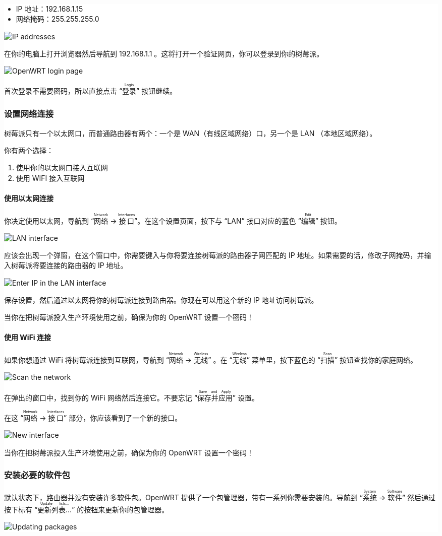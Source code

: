   * IP 地址：192.168.1.15
  * 网络掩码：255.255.255.0

![IP addresses][9]

在你的电脑上打开浏览器然后导航到 192.168.1.1 。这将打开一个验证网页，你可以登录到你的树莓派。

![OpenWRT login page][10]

首次登录不需要密码，所以直接点击 “<ruby>登录<rt>Login</rt></ruby>” 按钮继续。

### 设置网络连接

树莓派只有一个以太网口，而普通路由器有两个：一个是 WAN（有线区域网络）口，另一个是 LAN （本地区域网络）。

你有两个选择：

  1. 使用你的以太网口接入互联网
  2. 使用 WIFI 接入互联网

#### 使用以太网连接

你决定使用以太网，导航到 “<ruby>网络<rt>Network</rt></ruby> → <ruby>接口<rt>Interfaces</rt></ruby>”。在这个设置页面，按下与 “LAN” 接口对应的蓝色 “<ruby>编辑<rt>Edit</rt></ruby>” 按钮。

![LAN interface][11]

应该会出现一个弹窗，在这个窗口中，你需要键入与你将要连接树莓派的路由器子网匹配的 IP 地址。如果需要的话，修改子网掩码，并输入树莓派将要连接的路由器的 IP 地址。

![Enter IP in the LAN interface][12]

保存设置，然后通过以太网将你的树莓派连接到路由器。你现在可以用这个新的 IP 地址访问树莓派。

当你在把树莓派投入生产环境使用之前，确保为你的 OpenWRT 设置一个密码！

#### 使用 WiFi 连接

如果你想通过 WiFi 将树莓派连接到互联网，导航到 “<ruby>网络<rt>Network</rt></ruby> → <ruby>无线<rt>Wireless</rt></ruby>” 。在 “<ruby>无线<rt>Wireless</rt></ruby>” 菜单里，按下蓝色的 “<ruby>扫描<rt>Scan</rt></ruby>” 按钮查找你的家庭网络。

![Scan the network][13]

在弹出的窗口中，找到你的 WiFi 网络然后连接它。不要忘记 “<ruby>保存并应用<rt>Save and Apply</rt></ruby>” 设置。

在这 “<ruby>网络<rt>Network</rt></rby> → <ruby>接口<rt>Interfaces</rt></ruby>” 部分，你应该看到了一个新的接口。 

![New interface][14]

当你在把树莓派投入生产环境使用之前，确保为你的 OpenWRT 设置一个密码！

### 安装必要的软件包

默认状态下，路由器并没有安装许多软件包。OpenWRT 提供了一个包管理器，带有一系列你需要安装的。导航到 “<ruby>系统<rt>System</rt></ruby> → <ruby>软件<rt>Software</rt></ruby>” 然后通过按下标有 “<ruby>更新列表…<rt>Update lists...</rt></ruby>” 的按钮来更新你的包管理器。

![Updating packages][15]


[#]: subject: (Build a router with mobile connectivity using Raspberry Pi)
[#]: via: (https://opensource.com/article/21/3/router-raspberry-pi)
[#]: author: (Lukas Janėnas https://opensource.com/users/lukasjan)
[#]: collector: (lujun9972)
[#]: translator: (hwlife)
[#]: reviewer: (wxy)
[#]: publisher: (wxy)
[#]: url: (https://linux.cn/article-14474-1.html)
[a]: https://opensource.com/users/lukasjan
[b]: https://github.com/lujun9972
[1]: https://opensource.com/sites/default/files/styles/image-full-size/public/lead-images/mesh_networking_dots_connected.png?itok=ovINTRR3 (Mesh networking connected dots)
[2]: https://openwrt.org/
[3]: https://opensource.com/sites/default/files/uploads/lte_modem.png (Teltonika TRM240 modem)
[4]: https://creativecommons.org/licenses/by-sa/4.0/
[5]: https://teltonika-networks.com/product/trm240/
[6]: https://downloads.openwrt.org/releases/19.07.7/targets/brcm2708/bcm2710/
[7]: https://opensource.com/sites/default/files/uploads/imagefiles.png (OpenWRT image files)
[8]: https://opensource.com/article/17/3/how-write-sd-cards-raspberry-pi
[9]: https://opensource.com/sites/default/files/uploads/ipaddresses.png (IP addresses)
[10]: https://opensource.com/sites/default/files/uploads/openwrt-login.png (OpenWRT login page)
[11]: https://opensource.com/sites/default/files/uploads/lan-interface.png (LAN interface)
[12]: https://opensource.com/sites/default/files/uploads/lan-interface-ip.png (Enter IP in the LAN interface)
[13]: https://opensource.com/sites/default/files/uploads/scannetwork.png (Scan the network)
[14]: https://opensource.com/sites/default/files/uploads/newinterface.png (New interface)
[15]: https://opensource.com/sites/default/files/uploads/updatesoftwarelist.png (Updating packages)
[16]: https://downloads.openwrt.org/releases/packages-21.02/aarch64_cortex-a53/luci/luci-proto-modemmanager_git-21.007.43644-ab7e45c_all.ipk
[17]: https://wiki.teltonika-networks.com/view/TRM240_SIM_Card
[18]: https://opensource.com/sites/default/files/uploads/addnewinterface.png (Add a new mobile interface)
[19]: https://opensource.com/sites/default/files/uploads/configureinterface.png (Configuring the interface)
[20]: https://opensource.com/sites/default/files/uploads/configuredinterface.png (Configured interface)
[21]: https://opensource.com/sites/default/files/uploads/terminal.png (Terminal interface)
[22]: https://opensource.com/sites/default/files/uploads/firewallzones.png (Firewall zones)
[23]: https://opensource.com/sites/default/files/uploads/firewallzonesettings.png (Firewall zone settings)
[24]: https://opensource.com/sites/default/files/uploads/firewallzonepriv.png (Firewall zone settings)
[25]: https://opensource.com/sites/default/files/uploads/enablewirelessnetwork.png (Enabling wireless network)
[26]: https://opensource.com/sites/default/files/uploads/interfaceconfig.png (Configuring the interface)
[27]: https://opensource.com/sites/default/files/uploads/interfacepassword.png (Setting a password)
[28]: https://opensource.com/sites/default/files/uploads/luci-packages.png (Packages with luci- prefix)
[29]: https://opensource.com/sites/default/files/uploads/raspberrypirouter.jpg (Raspberry Pi router)